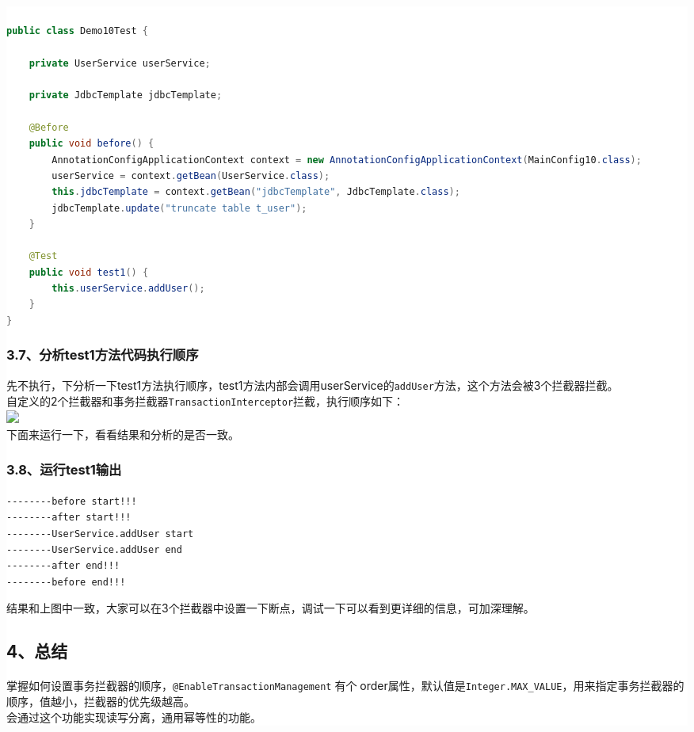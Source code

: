 ```java

public class Demo10Test {

    private UserService userService;

    private JdbcTemplate jdbcTemplate;

    @Before
    public void before() {
        AnnotationConfigApplicationContext context = new AnnotationConfigApplicationContext(MainConfig10.class);
        userService = context.getBean(UserService.class);
        this.jdbcTemplate = context.getBean("jdbcTemplate", JdbcTemplate.class);
        jdbcTemplate.update("truncate table t_user");
    }

    @Test
    public void test1() {
        this.userService.addUser();
    }
}
```
<a name="TeQ2J"></a>
### 3.7、分析test1方法代码执行顺序
先不执行，下分析一下test1方法执行顺序，test1方法内部会调用userService的`addUser`方法，这个方法会被3个拦截器拦截。<br />自定义的2个拦截器和事务拦截器`TransactionInterceptor`拦截，执行顺序如下：<br />![](https://cdn.nlark.com/yuque/0/2023/png/396745/1690041513312-a7315ac6-42cd-474f-a63b-7a7c686c6661.png#averageHue=%23f3f3f3&clientId=u27bbc899-379f-4&from=paste&id=ud8d0f255&originHeight=719&originWidth=1080&originalType=url&ratio=2.5&rotation=0&showTitle=false&status=done&style=none&taskId=u998ef050-fdac-46c6-a62b-b23c4135a4e&title=)<br />下面来运行一下，看看结果和分析的是否一致。
<a name="fPnaa"></a>
### 3.8、运行test1输出
```
--------before start!!!
--------after start!!!
--------UserService.addUser start
--------UserService.addUser end
--------after end!!!
--------before end!!!
```
结果和上图中一致，大家可以在3个拦截器中设置一下断点，调试一下可以看到更详细的信息，可加深理解。
<a name="QAi8o"></a>
## 4、总结
掌握如何设置事务拦截器的顺序，`@EnableTransactionManagement` 有个 order属性，默认值是`Integer.MAX_VALUE`，用来指定事务拦截器的顺序，值越小，拦截器的优先级越高。<br />会通过这个功能实现读写分离，通用幂等性的功能。
